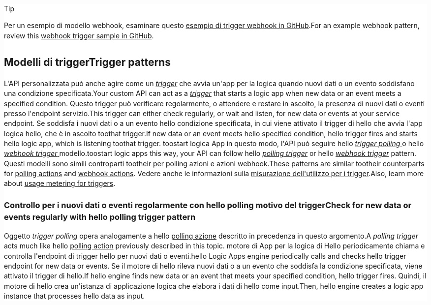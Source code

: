> [!TIP]
> <span data-ttu-id="36934-196">Per un esempio di modello webhook, esaminare questo [esempio di trigger webhook in GitHub](https://github.com/logicappsio/LogicAppTriggersExample/blob/master/LogicAppTriggers/Controllers/WebhookTriggerController.cs).</span><span class="sxs-lookup"><span data-stu-id="36934-196">For an example webhook pattern, review this [webhook trigger sample in GitHub](https://github.com/logicappsio/LogicAppTriggersExample/blob/master/LogicAppTriggers/Controllers/WebhookTriggerController.cs).</span></span>

<a name="triggers"></a>

## <a name="trigger-patterns"></a><span data-ttu-id="36934-197">Modelli di trigger</span><span class="sxs-lookup"><span data-stu-id="36934-197">Trigger patterns</span></span>

<span data-ttu-id="36934-198">L'API personalizzata può anche agire come un [*trigger*](./logic-apps-what-are-logic-apps.md#logic-app-concepts) che avvia un'app per la logica quando nuovi dati o un evento soddisfano una condizione specificata.</span><span class="sxs-lookup"><span data-stu-id="36934-198">Your custom API can act as a [*trigger*](./logic-apps-what-are-logic-apps.md#logic-app-concepts) that starts a logic app when new data or an event meets a specified condition.</span></span> <span data-ttu-id="36934-199">Questo trigger può verificare regolarmente, o attendere e restare in ascolto, la presenza di nuovi dati o eventi presso l'endpoint servizio.</span><span class="sxs-lookup"><span data-stu-id="36934-199">This trigger can either check regularly, or wait and listen, for new data or events at your service endpoint.</span></span> <span data-ttu-id="36934-200">Se soddisfa i nuovi dati o a un evento hello condizione specificata, in cui viene attivato il trigger di hello che avvia l'app logica hello, che è in ascolto toothat trigger.</span><span class="sxs-lookup"><span data-stu-id="36934-200">If new data or an event meets hello specified condition, hello trigger fires and starts hello logic app, which is listening toothat trigger.</span></span> <span data-ttu-id="36934-201">toostart logica App in questo modo, l'API può seguire hello [ *trigger polling* ](#polling-triggers) o hello [ *webhook trigger* ](#webhook-triggers) modello.</span><span class="sxs-lookup"><span data-stu-id="36934-201">toostart logic apps this way, your API can follow hello [*polling trigger*](#polling-triggers) or hello [*webhook trigger*](#webhook-triggers) pattern.</span></span> <span data-ttu-id="36934-202">Questi modelli sono simili controparti tootheir per [polling azioni](#async-pattern) e [azioni webhook](#webhook-actions).</span><span class="sxs-lookup"><span data-stu-id="36934-202">These patterns are similar tootheir counterparts for [polling actions](#async-pattern) and [webhook actions](#webhook-actions).</span></span> <span data-ttu-id="36934-203">Vedere anche le informazioni sulla [misurazione dell'utilizzo per i trigger](logic-apps-pricing.md).</span><span class="sxs-lookup"><span data-stu-id="36934-203">Also, learn more about [usage metering for triggers](logic-apps-pricing.md).</span></span>

<a name="polling-triggers"></a>

### <a name="check-for-new-data-or-events-regularly-with-hello-polling-trigger-pattern"></a><span data-ttu-id="36934-204">Controllo per i nuovi dati o eventi regolarmente con hello polling motivo del trigger</span><span class="sxs-lookup"><span data-stu-id="36934-204">Check for new data or events regularly with hello polling trigger pattern</span></span>

<span data-ttu-id="36934-205">Oggetto *trigger polling* opera analogamente a hello [polling azione](#async-pattern) descritto in precedenza in questo argomento.</span><span class="sxs-lookup"><span data-stu-id="36934-205">A *polling trigger* acts much like hello [polling action](#async-pattern) previously described in this topic.</span></span> <span data-ttu-id="36934-206">motore di App per la logica di Hello periodicamente chiama e controlla l'endpoint di trigger hello per nuovi dati o eventi.</span><span class="sxs-lookup"><span data-stu-id="36934-206">hello Logic Apps engine periodically calls and checks hello trigger endpoint for new data or events.</span></span> <span data-ttu-id="36934-207">Se il motore di hello rileva nuovi dati o a un evento che soddisfa la condizione specificata, viene attivato il trigger di hello.</span><span class="sxs-lookup"><span data-stu-id="36934-207">If hello engine finds new data or an event that meets your specified condition, hello trigger fires.</span></span> <span data-ttu-id="36934-208">Quindi, il motore di hello crea un'istanza di applicazione logica che elabora i dati di hello come input.</span><span class="sxs-lookup"><span data-stu-id="36934-208">Then, hello engine creates a logic app instance that processes hello data as input.</span></span> 
